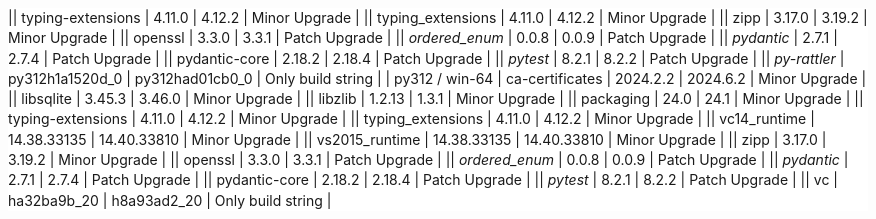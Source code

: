 || typing-extensions | 4.11.0 | 4.12.2 | Minor Upgrade |
|| typing_extensions | 4.11.0 | 4.12.2 | Minor Upgrade |
|| zipp | 3.17.0 | 3.19.2 | Minor Upgrade |
|| openssl | 3.3.0 | 3.3.1 | Patch Upgrade |
|| *ordered_enum* | 0.0.8 | 0.0.9 | Patch Upgrade |
|| *pydantic* | 2.7.1 | 2.7.4 | Patch Upgrade |
|| pydantic-core | 2.18.2 | 2.18.4 | Patch Upgrade |
|| *pytest* | 8.2.1 | 8.2.2 | Patch Upgrade |
|| *py-rattler* | py312h1a1520d_0 | py312had01cb0_0 | Only build string |
| py312 / win-64 | ca-certificates | 2024.2.2 | 2024.6.2 | Minor Upgrade |
|| libsqlite | 3.45.3 | 3.46.0 | Minor Upgrade |
|| libzlib | 1.2.13 | 1.3.1 | Minor Upgrade |
|| packaging | 24.0 | 24.1 | Minor Upgrade |
|| typing-extensions | 4.11.0 | 4.12.2 | Minor Upgrade |
|| typing_extensions | 4.11.0 | 4.12.2 | Minor Upgrade |
|| vc14_runtime | 14.38.33135 | 14.40.33810 | Minor Upgrade |
|| vs2015_runtime | 14.38.33135 | 14.40.33810 | Minor Upgrade |
|| zipp | 3.17.0 | 3.19.2 | Minor Upgrade |
|| openssl | 3.3.0 | 3.3.1 | Patch Upgrade |
|| *ordered_enum* | 0.0.8 | 0.0.9 | Patch Upgrade |
|| *pydantic* | 2.7.1 | 2.7.4 | Patch Upgrade |
|| pydantic-core | 2.18.2 | 2.18.4 | Patch Upgrade |
|| *pytest* | 8.2.1 | 8.2.2 | Patch Upgrade |
|| vc | ha32ba9b_20 | h8a93ad2_20 | Only build string |

[^1]: *Cursive* means explicit dependency.
[^2]: Dependency got downgraded.
